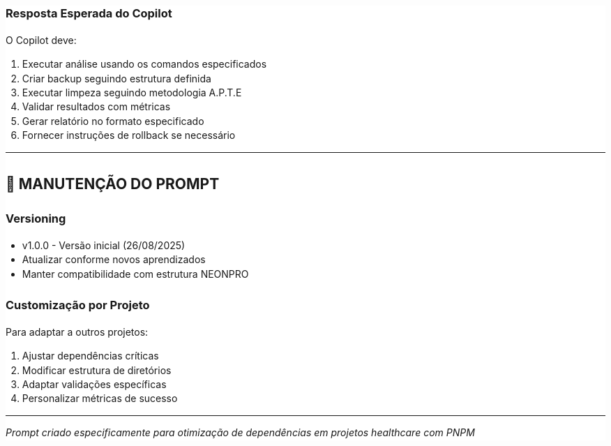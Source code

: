 ### Resposta Esperada do Copilot

O Copilot deve:

1. Executar análise usando os comandos especificados
2. Criar backup seguindo estrutura definida
3. Executar limpeza seguindo metodologia A.P.T.E
4. Validar resultados com métricas
5. Gerar relatório no formato especificado
6. Fornecer instruções de rollback se necessário

---

## 🔄 MANUTENÇÃO DO PROMPT

### Versioning

- v1.0.0 - Versão inicial (26/08/2025)
- Atualizar conforme novos aprendizados
- Manter compatibilidade com estrutura NEONPRO

### Customização por Projeto

Para adaptar a outros projetos:

1. Ajustar dependências críticas
2. Modificar estrutura de diretórios
3. Adaptar validações específicas
4. Personalizar métricas de sucesso

---

_Prompt criado especificamente para otimização de dependências em projetos healthcare com PNPM_
